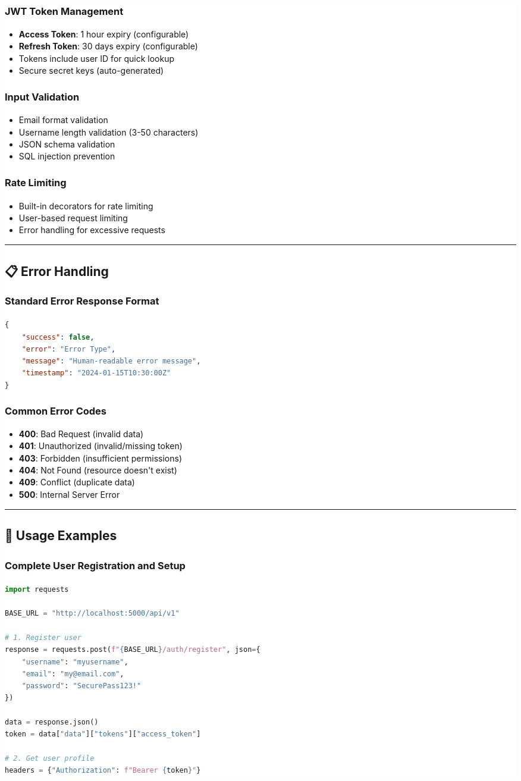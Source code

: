 ### JWT Token Management
- **Access Token**: 1 hour expiry (configurable)
- **Refresh Token**: 30 days expiry (configurable)
- Tokens include user ID for quick lookup
- Secure secret keys (auto-generated)

### Input Validation
- Email format validation
- Username length validation (3-50 characters)
- JSON schema validation
- SQL injection prevention

### Rate Limiting
- Built-in decorators for rate limiting
- User-based request limiting
- Error handling for excessive requests

---

## 📋 Error Handling

### Standard Error Response Format
```json
{
    "success": false,
    "error": "Error Type",
    "message": "Human-readable error message",
    "timestamp": "2024-01-15T10:30:00Z"
}
```

### Common Error Codes
- **400**: Bad Request (invalid data)
- **401**: Unauthorized (invalid/missing token)
- **403**: Forbidden (insufficient permissions)
- **404**: Not Found (resource doesn't exist)
- **409**: Conflict (duplicate data)
- **500**: Internal Server Error

---

## 🎯 Usage Examples

### Complete User Registration and Setup
```python
import requests

BASE_URL = "http://localhost:5000/api/v1"

# 1. Register user
response = requests.post(f"{BASE_URL}/auth/register", json={
    "username": "myusername",
    "email": "my@email.com",
    "password": "SecurePass123!"
})

data = response.json()
token = data["data"]["tokens"]["access_token"]

# 2. Get user profile
headers = {"Authorization": f"Bearer {token}"}
```